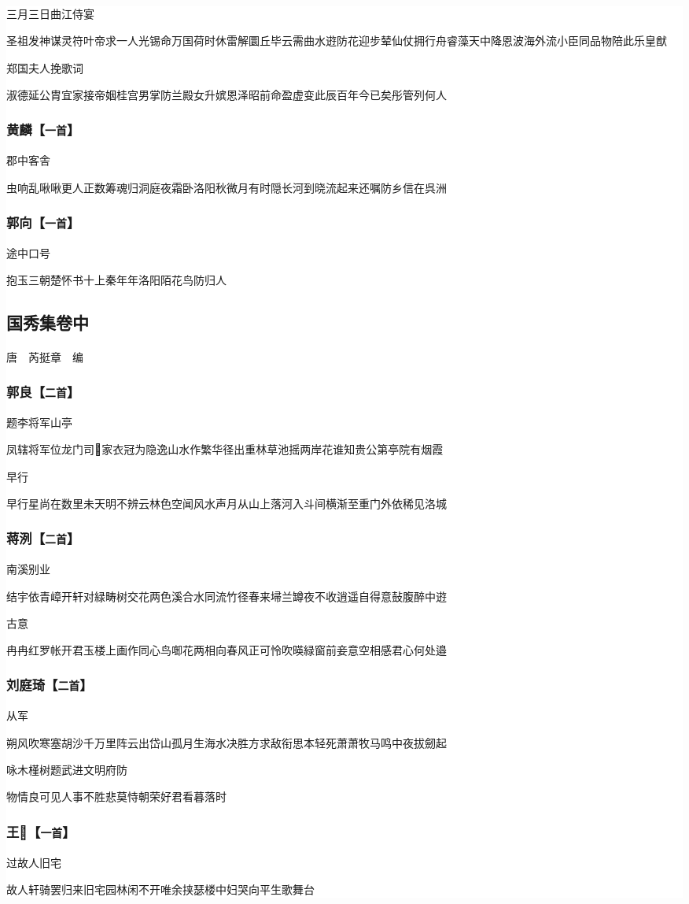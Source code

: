 三月三日曲江侍宴  

圣祖发神谋灵符叶帝求一人光锡命万国荷时休雷解圜丘毕云需曲水逰防花迎步辇仙仗拥行舟睿藻天中降恩波海外流小臣同品物陪此乐皇猷  

郑国夫人挽歌词  

淑德延公胄宜家接帝姻桂宫男掌防兰殿女升嫔恩泽昭前命盈虚变此辰百年今已矣彤管列何人  

### 黄麟【`一首`】  

郡中客舎  

虫响乱啾啾更人正数筹魂归洞庭夜霜卧洛阳秋微月有时隠长河到晓流起来还嘱防乡信在呉洲  

### 郭向【`一首`】  

途中口号  

抱玉三朝楚怀书十上秦年年洛阳陌花鸟防归人  

## 国秀集卷中

唐　芮挺章　编  

### 郭良【`二首`】  

题李将军山亭  

凤辖将军位龙门司家衣冠为隐逸山水作繁华径出重林草池摇两岸花谁知贵公第亭院有烟霞  

早行  

早行星尚在数里未天明不辨云林色空闻风水声月从山上落河入斗间横渐至重门外依稀见洛城  

### 蒋洌【`二首`】  

南溪别业  

结宇依青嶂开轩对緑畴树交花两色溪合水同流竹径春来埽兰罇夜不收逍遥自得意鼔腹醉中逰  

古意  

冉冉红罗帐开君玉楼上画作同心鸟啣花两相向春风正可怜吹暎緑窗前妾意空相感君心何处邉  

### 刘庭琦【`二首`】  

从军  

朔风吹寒塞胡沙千万里阵云出岱山孤月生海水决胜方求敌衔思本轻死萧萧牧马鸣中夜拔劒起  

咏木槿树题武进文明府防  

物情良可见人事不胜悲莫恃朝荣好君看暮落时  

### 王【`一首`】  

过故人旧宅  

故人轩骑罢归来旧宅园林闲不开唯余挟瑟楼中妇哭向平生歌舞台  

